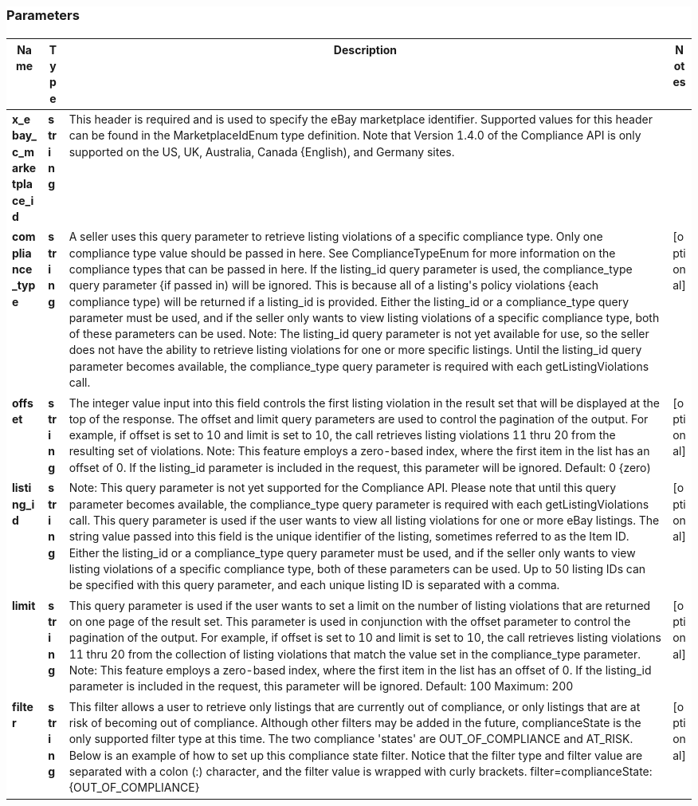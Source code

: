 ### Parameters

Name | Type | Description  | Notes
------------- | ------------- | ------------- | -------------
 **x_ebay_c_marketplace_id** | **string**| This header is required and is used to specify the eBay marketplace identifier. Supported values for this header can be found in the MarketplaceIdEnum type definition. Note that Version 1.4.0 of the Compliance API is only supported on the US, UK, Australia, Canada {English), and Germany sites. |
 **compliance_type** | **string**| A seller uses this query parameter to retrieve listing violations of a specific compliance type. Only one compliance type value should be passed in here. See ComplianceTypeEnum for more information on the compliance types that can be passed in here. If the listing_id query parameter is used, the compliance_type query parameter {if passed in) will be ignored. This is because all of a listing&#39;s policy violations {each compliance type) will be returned if a listing_id is provided. Either the listing_id or a compliance_type query parameter must be used, and if the seller only wants to view listing violations of a specific compliance type, both of these parameters can be used. Note: The listing_id query parameter is not yet available for use, so the seller does not have the ability to retrieve listing violations for one or more specific listings. Until the listing_id query parameter becomes available, the compliance_type query parameter is required with each getListingViolations call. | [optional]
 **offset** | **string**| The integer value input into this field controls the first listing violation in the result set that will be displayed at the top of the response. The offset and limit query parameters are used to control the pagination of the output. For example, if offset is set to 10 and limit is set to 10, the call retrieves listing violations 11 thru 20 from the resulting set of violations. Note: This feature employs a zero-based index, where the first item in the list has an offset of 0. If the listing_id parameter is included in the request, this parameter will be ignored. Default: 0 {zero) | [optional]
 **listing_id** | **string**| Note: This query parameter is not yet supported for the Compliance API. Please note that until this query parameter becomes available, the compliance_type query parameter is required with each getListingViolations call. This query parameter is used if the user wants to view all listing violations for one or more eBay listings. The string value passed into this field is the unique identifier of the listing, sometimes referred to as the Item ID. Either the listing_id or a compliance_type query parameter must be used, and if the seller only wants to view listing violations of a specific compliance type, both of these parameters can be used. Up to 50 listing IDs can be specified with this query parameter, and each unique listing ID is separated with a comma. | [optional]
 **limit** | **string**| This query parameter is used if the user wants to set a limit on the number of listing violations that are returned on one page of the result set. This parameter is used in conjunction with the offset parameter to control the pagination of the output. For example, if offset is set to 10 and limit is set to 10, the call retrieves listing violations 11 thru 20 from the collection of listing violations that match the value set in the compliance_type parameter. Note: This feature employs a zero-based index, where the first item in the list has an offset of 0. If the listing_id parameter is included in the request, this parameter will be ignored. Default: 100 Maximum: 200 | [optional]
 **filter** | **string**| This filter allows a user to retrieve only listings that are currently out of compliance, or only listings that are at risk of becoming out of compliance. Although other filters may be added in the future, complianceState is the only supported filter type at this time. The two compliance &#39;states&#39; are OUT_OF_COMPLIANCE and AT_RISK. Below is an example of how to set up this compliance state filter. Notice that the filter type and filter value are separated with a colon (:) character, and the filter value is wrapped with curly brackets. filter&#x3D;complianceState:{OUT_OF_COMPLIANCE} | [optional]
